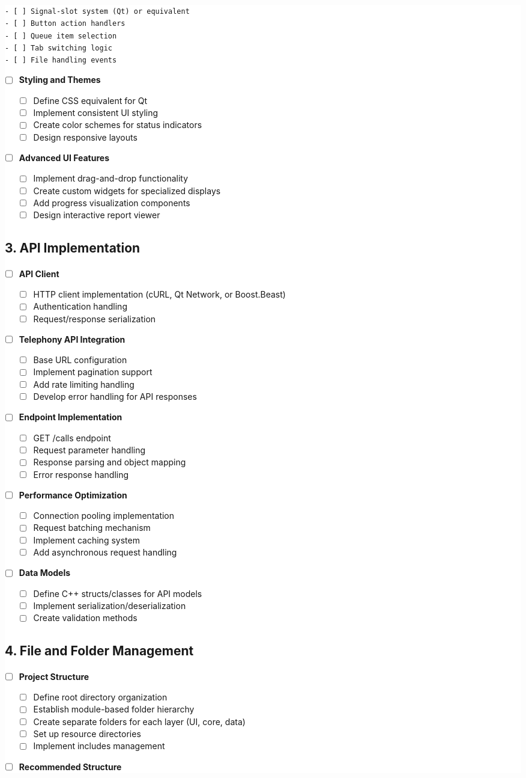     - [ ] Signal-slot system (Qt) or equivalent
    - [ ] Button action handlers
    - [ ] Queue item selection
    - [ ] Tab switching logic
    - [ ] File handling events
- [ ] **Styling and Themes**
    
    - [ ] Define CSS equivalent for Qt
    - [ ] Implement consistent UI styling
    - [ ] Create color schemes for status indicators
    - [ ] Design responsive layouts
- [ ] **Advanced UI Features**
    
    - [ ] Implement drag-and-drop functionality
    - [ ] Create custom widgets for specialized displays
    - [ ] Add progress visualization components
    - [ ] Design interactive report viewer

## 3. API Implementation

- [ ] **API Client**
    
    - [ ] HTTP client implementation (cURL, Qt Network, or Boost.Beast)
    - [ ] Authentication handling
    - [ ] Request/response serialization
- [ ] **Telephony API Integration**
    
    - [ ] Base URL configuration
    - [ ] Implement pagination support
    - [ ] Add rate limiting handling
    - [ ] Develop error handling for API responses
- [ ] **Endpoint Implementation**
    
    - [ ] GET /calls endpoint
    - [ ] Request parameter handling
    - [ ] Response parsing and object mapping
    - [ ] Error response handling
- [ ] **Performance Optimization**
    
    - [ ] Connection pooling implementation
    - [ ] Request batching mechanism
    - [ ] Implement caching system
    - [ ] Add asynchronous request handling
- [ ] **Data Models**
    
    - [ ] Define C++ structs/classes for API models
    - [ ] Implement serialization/deserialization
    - [ ] Create validation methods

## 4. File and Folder Management

- [ ] **Project Structure**
    
    - [ ] Define root directory organization
    - [ ] Establish module-based folder hierarchy
    - [ ] Create separate folders for each layer (UI, core, data)
    - [ ] Set up resource directories
    - [ ] Implement includes management
- [ ] **Recommended Structure**
    
